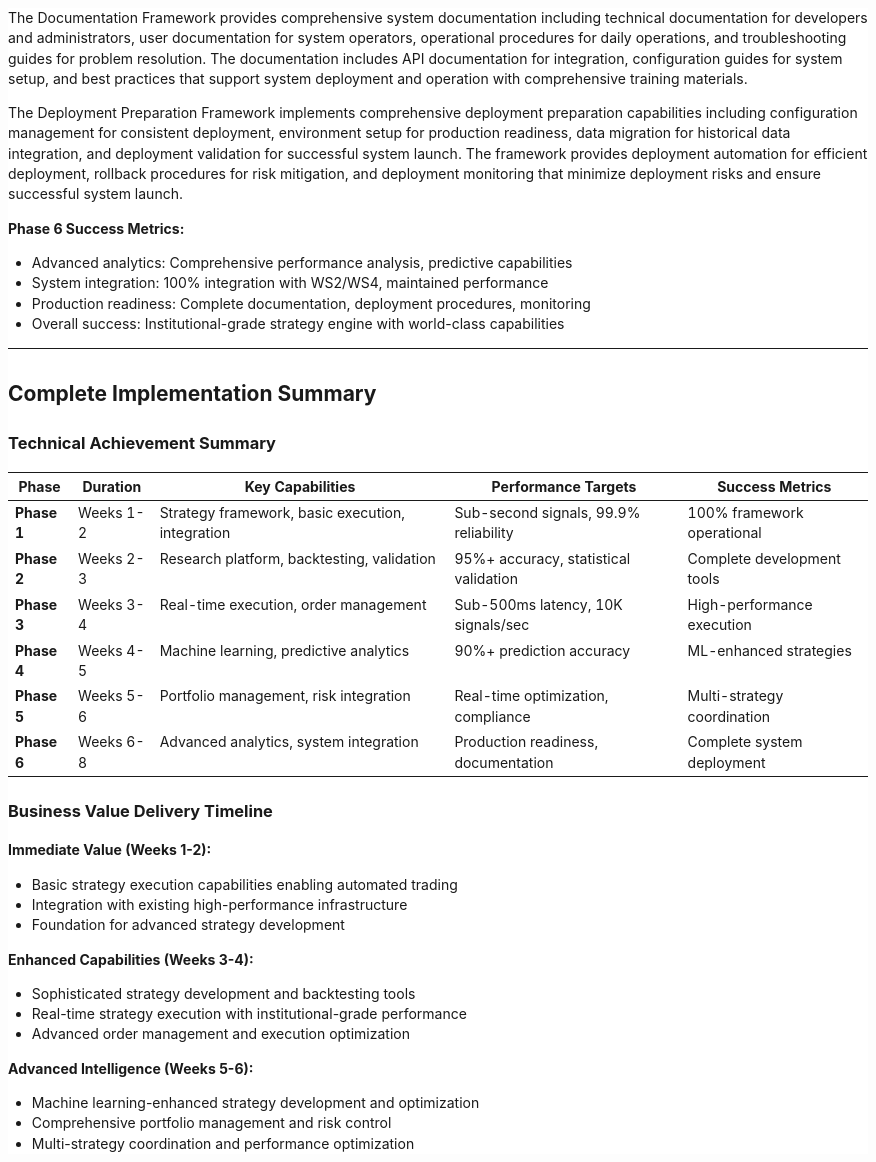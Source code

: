 The Documentation Framework provides comprehensive system documentation including technical documentation for developers and administrators, user documentation for system operators, operational procedures for daily operations, and troubleshooting guides for problem resolution. The documentation includes API documentation for integration, configuration guides for system setup, and best practices that support system deployment and operation with comprehensive training materials.

The Deployment Preparation Framework implements comprehensive deployment preparation capabilities including configuration management for consistent deployment, environment setup for production readiness, data migration for historical data integration, and deployment validation for successful system launch. The framework provides deployment automation for efficient deployment, rollback procedures for risk mitigation, and deployment monitoring that minimize deployment risks and ensure successful system launch.

**Phase 6 Success Metrics:**
- Advanced analytics: Comprehensive performance analysis, predictive capabilities
- System integration: 100% integration with WS2/WS4, maintained performance
- Production readiness: Complete documentation, deployment procedures, monitoring
- Overall success: Institutional-grade strategy engine with world-class capabilities

---

## Complete Implementation Summary

### Technical Achievement Summary

| **Phase** | **Duration** | **Key Capabilities** | **Performance Targets** | **Success Metrics** |
|-----------|--------------|---------------------|-------------------------|---------------------|
| **Phase 1** | Weeks 1-2 | Strategy framework, basic execution, integration | Sub-second signals, 99.9% reliability | 100% framework operational |
| **Phase 2** | Weeks 2-3 | Research platform, backtesting, validation | 95%+ accuracy, statistical validation | Complete development tools |
| **Phase 3** | Weeks 3-4 | Real-time execution, order management | Sub-500ms latency, 10K signals/sec | High-performance execution |
| **Phase 4** | Weeks 4-5 | Machine learning, predictive analytics | 90%+ prediction accuracy | ML-enhanced strategies |
| **Phase 5** | Weeks 5-6 | Portfolio management, risk integration | Real-time optimization, compliance | Multi-strategy coordination |
| **Phase 6** | Weeks 6-8 | Advanced analytics, system integration | Production readiness, documentation | Complete system deployment |

### Business Value Delivery Timeline

**Immediate Value (Weeks 1-2):**
- Basic strategy execution capabilities enabling automated trading
- Integration with existing high-performance infrastructure
- Foundation for advanced strategy development

**Enhanced Capabilities (Weeks 3-4):**
- Sophisticated strategy development and backtesting tools
- Real-time strategy execution with institutional-grade performance
- Advanced order management and execution optimization

**Advanced Intelligence (Weeks 5-6):**
- Machine learning-enhanced strategy development and optimization
- Comprehensive portfolio management and risk control
- Multi-strategy coordination and performance optimization
